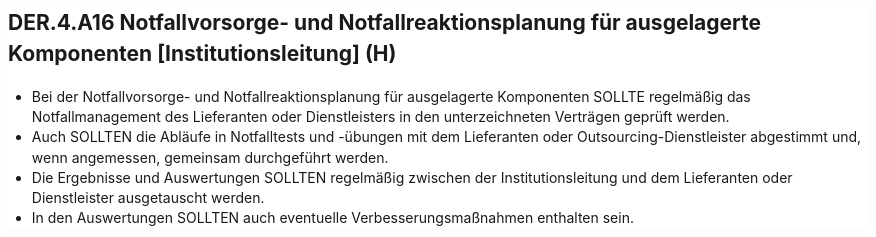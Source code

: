 ## DER.4.A16 Notfallvorsorge- und Notfallreaktionsplanung für ausgelagerte Komponenten [Institutionsleitung] (H)

- Bei der Notfallvorsorge- und Notfallreaktionsplanung für ausgelagerte Komponenten SOLLTE regelmäßig das Notfallmanagement des Lieferanten oder Dienstleisters in den unterzeichneten Verträgen geprüft werden.
- Auch SOLLTEN die Abläufe in Notfalltests und -übungen mit dem Lieferanten oder Outsourcing-Dienstleister abgestimmt und, wenn angemessen, gemeinsam durchgeführt werden.
- Die Ergebnisse und Auswertungen SOLLTEN regelmäßig zwischen der Institutionsleitung und dem Lieferanten oder Dienstleister ausgetauscht werden.
- In den Auswertungen SOLLTEN auch eventuelle Verbesserungsmaßnahmen enthalten sein.


